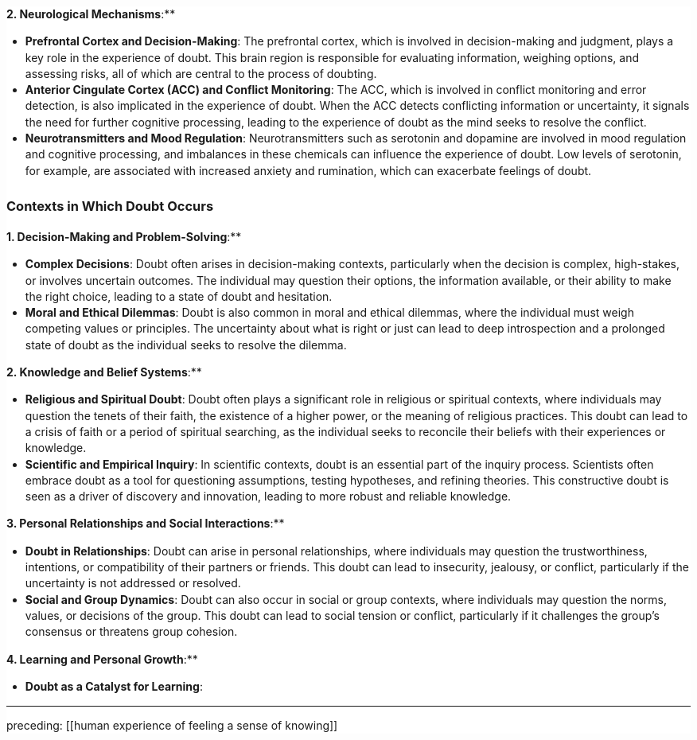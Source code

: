 **2. **Neurological Mechanisms****:**
   - **Prefrontal Cortex and Decision-Making**: The prefrontal cortex, which is involved in decision-making and judgment, plays a key role in the experience of doubt. This brain region is responsible for evaluating information, weighing options, and assessing risks, all of which are central to the process of doubting.
   - **Anterior Cingulate Cortex (ACC) and Conflict Monitoring**: The ACC, which is involved in conflict monitoring and error detection, is also implicated in the experience of doubt. When the ACC detects conflicting information or uncertainty, it signals the need for further cognitive processing, leading to the experience of doubt as the mind seeks to resolve the conflict.
   - **Neurotransmitters and Mood Regulation**: Neurotransmitters such as serotonin and dopamine are involved in mood regulation and cognitive processing, and imbalances in these chemicals can influence the experience of doubt. Low levels of serotonin, for example, are associated with increased anxiety and rumination, which can exacerbate feelings of doubt.

### Contexts in Which Doubt Occurs

**1. **Decision-Making and Problem-Solving****:**
   - **Complex Decisions**: Doubt often arises in decision-making contexts, particularly when the decision is complex, high-stakes, or involves uncertain outcomes. The individual may question their options, the information available, or their ability to make the right choice, leading to a state of doubt and hesitation.
   - **Moral and Ethical Dilemmas**: Doubt is also common in moral and ethical dilemmas, where the individual must weigh competing values or principles. The uncertainty about what is right or just can lead to deep introspection and a prolonged state of doubt as the individual seeks to resolve the dilemma.

**2. **Knowledge and Belief Systems****:**
   - **Religious and Spiritual Doubt**: Doubt often plays a significant role in religious or spiritual contexts, where individuals may question the tenets of their faith, the existence of a higher power, or the meaning of religious practices. This doubt can lead to a crisis of faith or a period of spiritual searching, as the individual seeks to reconcile their beliefs with their experiences or knowledge.
   - **Scientific and Empirical Inquiry**: In scientific contexts, doubt is an essential part of the inquiry process. Scientists often embrace doubt as a tool for questioning assumptions, testing hypotheses, and refining theories. This constructive doubt is seen as a driver of discovery and innovation, leading to more robust and reliable knowledge.

**3. **Personal Relationships and Social Interactions****:**
   - **Doubt in Relationships**: Doubt can arise in personal relationships, where individuals may question the trustworthiness, intentions, or compatibility of their partners or friends. This doubt can lead to insecurity, jealousy, or conflict, particularly if the uncertainty is not addressed or resolved.
   - **Social and Group Dynamics**: Doubt can also occur in social or group contexts, where individuals may question the norms, values, or decisions of the group. This doubt can lead to social tension or conflict, particularly if it challenges the group’s consensus or threatens group cohesion.

**4. **Learning and Personal Growth****:**
   - **Doubt as a Catalyst for Learning**:


---

preceding: [[human experience of feeling a sense of knowing]]  
